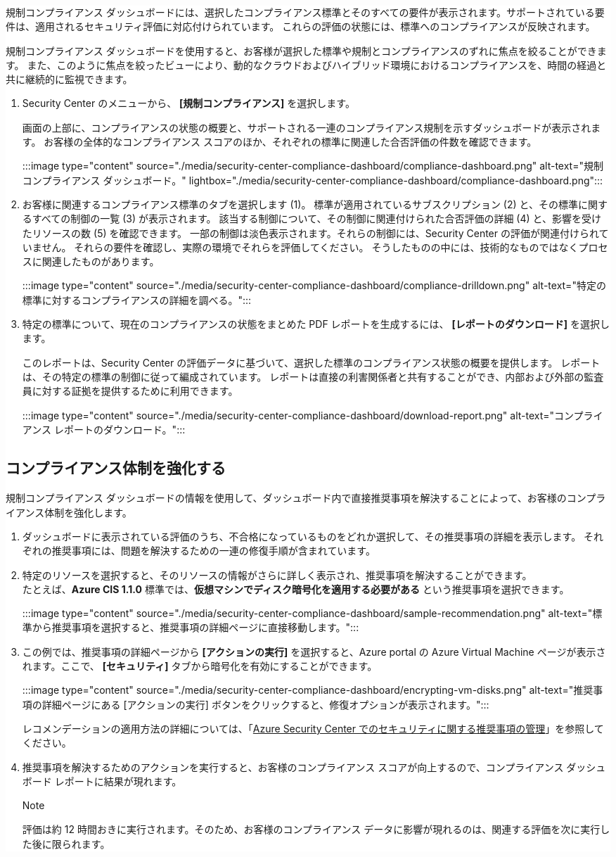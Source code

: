 規制コンプライアンス ダッシュボードには、選択したコンプライアンス標準とそのすべての要件が表示されます。サポートされている要件は、適用されるセキュリティ評価に対応付けられています。 これらの評価の状態には、標準へのコンプライアンスが反映されます。

規制コンプライアンス ダッシュボードを使用すると、お客様が選択した標準や規制とコンプライアンスのずれに焦点を絞ることができます。 また、このように焦点を絞ったビューにより、動的なクラウドおよびハイブリッド環境におけるコンプライアンスを、時間の経過と共に継続的に監視できます。

1. Security Center のメニューから、 **[規制コンプライアンス]** を選択します。

    画面の上部に、コンプライアンスの状態の概要と、サポートされる一連のコンプライアンス規制を示すダッシュボードが表示されます。 お客様の全体的なコンプライアンス スコアのほか、それぞれの標準に関連した合否評価の件数を確認できます。

    :::image type="content" source="./media/security-center-compliance-dashboard/compliance-dashboard.png" alt-text="規制コンプライアンス ダッシュボード。" lightbox="./media/security-center-compliance-dashboard/compliance-dashboard.png":::

1. お客様に関連するコンプライアンス標準のタブを選択します (1)。 標準が適用されているサブスクリプション (2) と、その標準に関するすべての制御の一覧 (3) が表示されます。 該当する制御について、その制御に関連付けられた合否評価の詳細 (4) と、影響を受けたリソースの数 (5) を確認できます。 一部の制御は淡色表示されます。それらの制御には、Security Center の評価が関連付けられていません。 それらの要件を確認し、実際の環境でそれらを評価してください。 そうしたものの中には、技術的なものではなくプロセスに関連したものがあります。

    :::image type="content" source="./media/security-center-compliance-dashboard/compliance-drilldown.png" alt-text="特定の標準に対するコンプライアンスの詳細を調べる。":::

1. 特定の標準について、現在のコンプライアンスの状態をまとめた PDF レポートを生成するには、 **[レポートのダウンロード]** を選択します。

    このレポートは、Security Center の評価データに基づいて、選択した標準のコンプライアンス状態の概要を提供します。 レポートは、その特定の標準の制御に従って編成されています。 レポートは直接の利害関係者と共有することができ、内部および外部の監査員に対する証拠を提供するために利用できます。

    :::image type="content" source="./media/security-center-compliance-dashboard/download-report.png" alt-text="コンプライアンス レポートのダウンロード。":::

## <a name="improve-your-compliance-posture"></a>コンプライアンス体制を強化する

規制コンプライアンス ダッシュボードの情報を使用して、ダッシュボード内で直接推奨事項を解決することによって、お客様のコンプライアンス体制を強化します。

1.  ダッシュボードに表示されている評価のうち、不合格になっているものをどれか選択して、その推奨事項の詳細を表示します。 それぞれの推奨事項には、問題を解決するための一連の修復手順が含まれています。

1.  特定のリソースを選択すると、そのリソースの情報がさらに詳しく表示され、推奨事項を解決することができます。 <br>たとえば、**Azure CIS 1.1.0** 標準では、**仮想マシンでディスク暗号化を適用する必要がある** という推奨事項を選択できます。

    :::image type="content" source="./media/security-center-compliance-dashboard/sample-recommendation.png" alt-text="標準から推奨事項を選択すると、推奨事項の詳細ページに直接移動します。":::

1. この例では、推奨事項の詳細ページから **[アクションの実行]** を選択すると、Azure portal の Azure Virtual Machine ページが表示されます。ここで、 **[セキュリティ]** タブから暗号化を有効にすることができます。

    :::image type="content" source="./media/security-center-compliance-dashboard/encrypting-vm-disks.png" alt-text="推奨事項の詳細ページにある [アクションの実行] ボタンをクリックすると、修復オプションが表示されます。":::

    レコメンデーションの適用方法の詳細については、「[Azure Security Center でのセキュリティに関する推奨事項の管理](security-center-recommendations.md)」を参照してください。

1.  推奨事項を解決するためのアクションを実行すると、お客様のコンプライアンス スコアが向上するので、コンプライアンス ダッシュボード レポートに結果が現れます。

    > [!NOTE]
    > 評価は約 12 時間おきに実行されます。そのため、お客様のコンプライアンス データに影響が現れるのは、関連する評価を次に実行した後に限られます。

